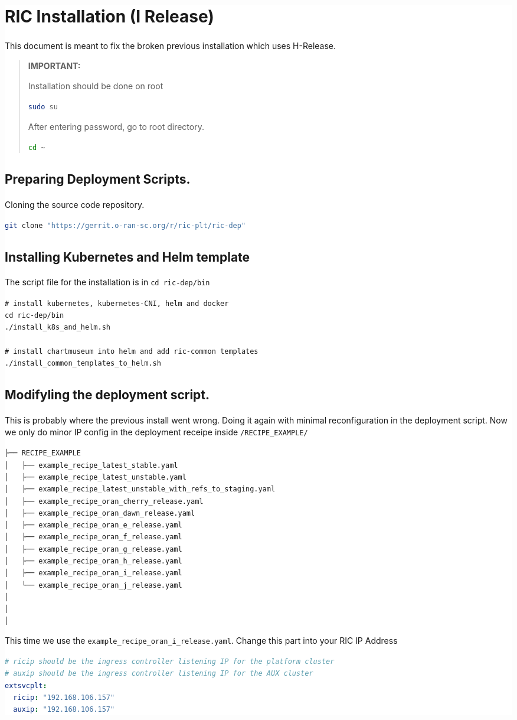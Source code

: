 # RIC Installation (I Release)

This document is meant to fix the broken previous installation which uses H-Release.
>**IMPORTANT:**
>
>Installation should be done on root
>```sh
>sudo su
>```
>After entering password, go to root directory.
>```sh
>cd ~
>```
>

## Preparing Deployment Scripts.
Cloning the source code repository.
```sh
git clone "https://gerrit.o-ran-sc.org/r/ric-plt/ric-dep"
```

## Installing Kubernetes and Helm template
The script file for the installation is in `cd ric-dep/bin`
```
# install kubernetes, kubernetes-CNI, helm and docker
cd ric-dep/bin
./install_k8s_and_helm.sh

# install chartmuseum into helm and add ric-common templates
./install_common_templates_to_helm.sh
```
## Modifyling the deployment script.
This is probably where the previous install went wrong. Doing it again with minimal reconfiguration in the deployment script.
Now we only do minor IP config in the deployment receipe inside `/RECIPE_EXAMPLE/`
```
├── RECIPE_EXAMPLE
│   ├── example_recipe_latest_stable.yaml
│   ├── example_recipe_latest_unstable.yaml
│   ├── example_recipe_latest_unstable_with_refs_to_staging.yaml
│   ├── example_recipe_oran_cherry_release.yaml
│   ├── example_recipe_oran_dawn_release.yaml
│   ├── example_recipe_oran_e_release.yaml
│   ├── example_recipe_oran_f_release.yaml
│   ├── example_recipe_oran_g_release.yaml
│   ├── example_recipe_oran_h_release.yaml
│   ├── example_recipe_oran_i_release.yaml
│   └── example_recipe_oran_j_release.yaml
│
│
│
```
This time we use the `example_recipe_oran_i_release.yaml`. Change this part into your RIC IP Address
```yaml
# ricip should be the ingress controller listening IP for the platform cluster
# auxip should be the ingress controller listening IP for the AUX cluster
extsvcplt:
  ricip: "192.168.106.157"
  auxip: "192.168.106.157"
```
